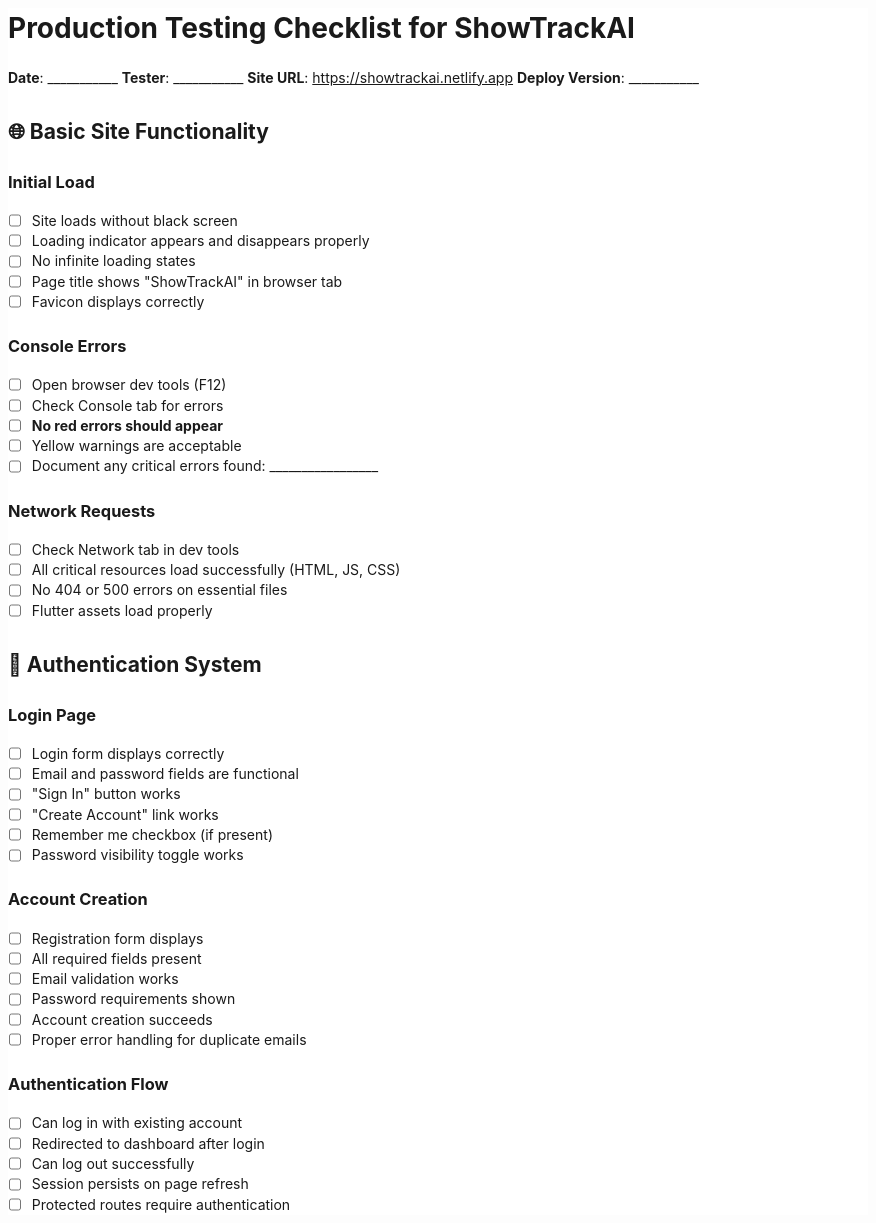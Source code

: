 # Production Testing Checklist for ShowTrackAI

**Date**: ___________
**Tester**: ___________
**Site URL**: https://showtrackai.netlify.app
**Deploy Version**: ___________

## 🌐 Basic Site Functionality

### Initial Load
- [ ] Site loads without black screen
- [ ] Loading indicator appears and disappears properly
- [ ] No infinite loading states
- [ ] Page title shows "ShowTrackAI" in browser tab
- [ ] Favicon displays correctly

### Console Errors
- [ ] Open browser dev tools (F12)
- [ ] Check Console tab for errors
- [ ] **No red errors should appear**
- [ ] Yellow warnings are acceptable
- [ ] Document any critical errors found: _________________

### Network Requests
- [ ] Check Network tab in dev tools
- [ ] All critical resources load successfully (HTML, JS, CSS)
- [ ] No 404 or 500 errors on essential files
- [ ] Flutter assets load properly

## 🔐 Authentication System

### Login Page
- [ ] Login form displays correctly
- [ ] Email and password fields are functional
- [ ] "Sign In" button works
- [ ] "Create Account" link works
- [ ] Remember me checkbox (if present)
- [ ] Password visibility toggle works

### Account Creation
- [ ] Registration form displays
- [ ] All required fields present
- [ ] Email validation works
- [ ] Password requirements shown
- [ ] Account creation succeeds
- [ ] Proper error handling for duplicate emails

### Authentication Flow
- [ ] Can log in with existing account
- [ ] Redirected to dashboard after login
- [ ] Can log out successfully
- [ ] Session persists on page refresh
- [ ] Protected routes require authentication
